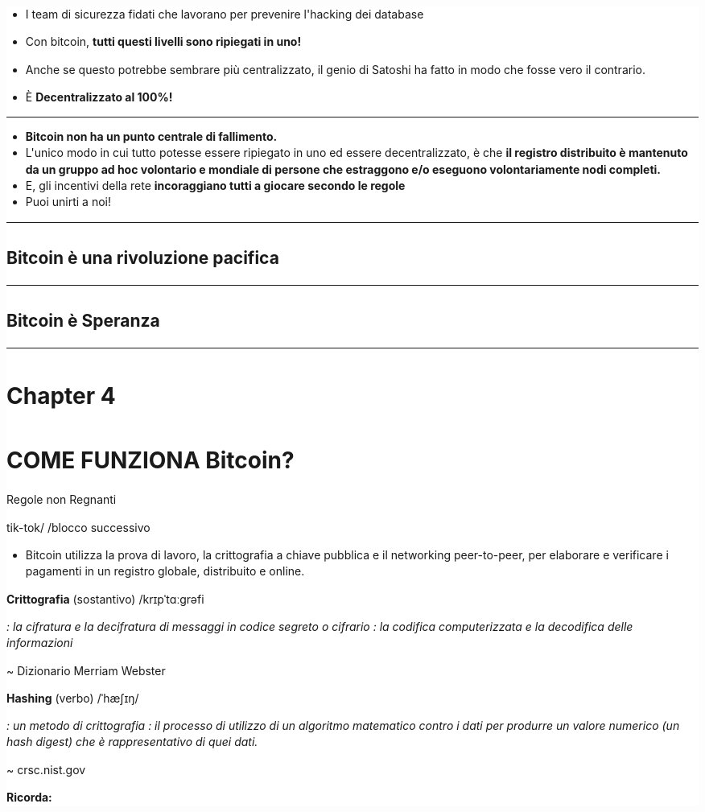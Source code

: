 * I team di sicurezza fidati che lavorano per prevenire l'hacking dei database  
    
* Con bitcoin, **tutti questi livelli sono ripiegati in uno\!**  
    
* Anche se questo potrebbe sembrare più centralizzato, il genio di Satoshi ha fatto in modo che fosse vero il contrario.  
    
* È **Decentralizzato al 100%\!**

---

* **Bitcoin non ha un punto centrale di fallimento.**  
* L'unico modo in cui tutto potesse essere ripiegato in uno ed essere decentralizzato, è che **il registro distribuito è mantenuto da un gruppo ad hoc volontario e mondiale di persone che estraggono e/o eseguono volontariamente nodi completi.**  
* E, gli incentivi della rete **incoraggiano tutti a giocare secondo le regole**  
* Puoi unirti a noi\!

---

## Bitcoin è una rivoluzione pacifica

---

## Bitcoin è Speranza

---

# Chapter 4

# COME FUNZIONA Bitcoin?

Regole non Regnanti

tik-tok/ /blocco successivo

* Bitcoin utilizza la prova di lavoro, la crittografia a chiave pubblica e il networking peer-to-peer, per elaborare e verificare i pagamenti in un registro globale, distribuito e online.

**Crittografia** (sostantivo) /krɪpˈtɑːɡrəfi

*: la cifratura e la decifratura di messaggi in codice segreto o cifrario : la codifica computerizzata e la decodifica delle informazioni*

\~ Dizionario Merriam Webster

**Hashing** (verbo) /ˈhæʃɪŋ/

*: un metodo di crittografia : il processo di utilizzo di un algoritmo matematico contro i dati per produrre un valore numerico (un hash digest) che è rappresentativo di quei dati.*

\~ crsc.nist.gov

**Ricorda:**
